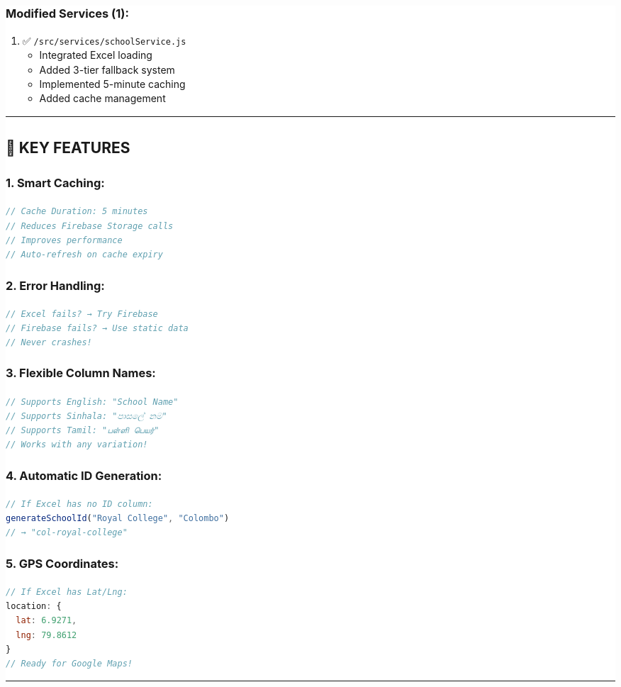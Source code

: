 ### **Modified Services** (1):
1. ✅ `/src/services/schoolService.js`
   - Integrated Excel loading
   - Added 3-tier fallback system
   - Implemented 5-minute caching
   - Added cache management

---

## 🎯 **KEY FEATURES**

### **1. Smart Caching**:
```javascript
// Cache Duration: 5 minutes
// Reduces Firebase Storage calls
// Improves performance
// Auto-refresh on cache expiry
```

### **2. Error Handling**:
```javascript
// Excel fails? → Try Firebase
// Firebase fails? → Use static data
// Never crashes!
```

### **3. Flexible Column Names**:
```javascript
// Supports English: "School Name"
// Supports Sinhala: "පාසලේ නම"
// Supports Tamil: "பள்ளி பெயர்"
// Works with any variation!
```

### **4. Automatic ID Generation**:
```javascript
// If Excel has no ID column:
generateSchoolId("Royal College", "Colombo")
// → "col-royal-college"
```

### **5. GPS Coordinates**:
```javascript
// If Excel has Lat/Lng:
location: {
  lat: 6.9271,
  lng: 79.8612
}
// Ready for Google Maps!
```

---